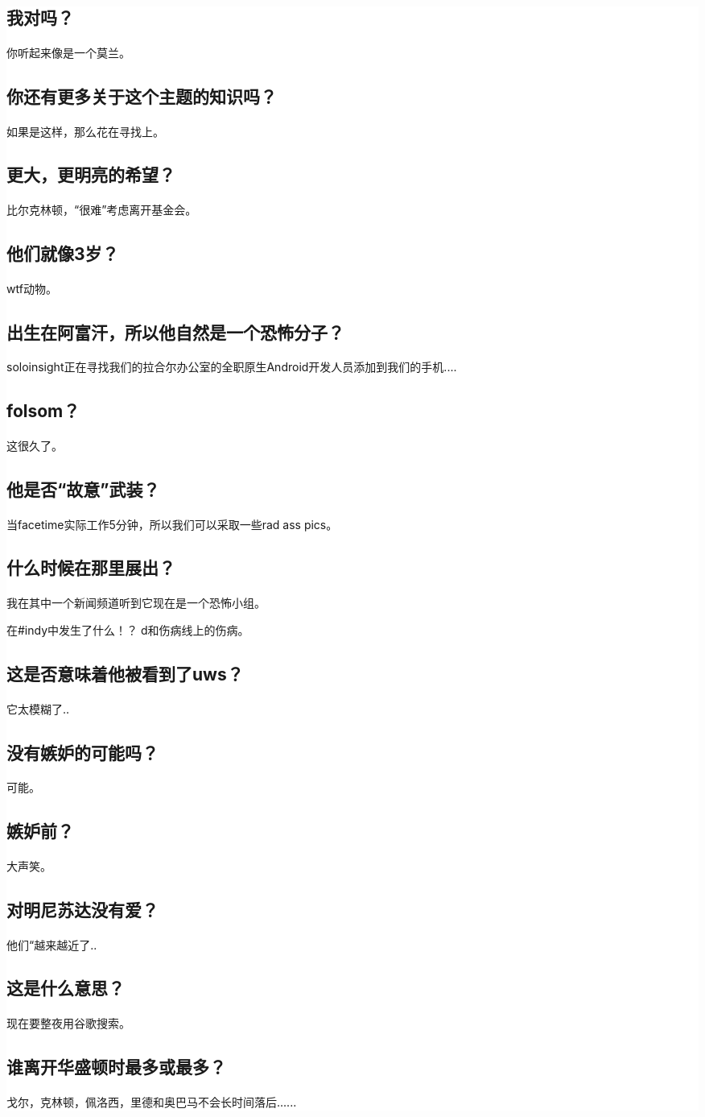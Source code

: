##  我对吗？
你听起来像是一个莫兰。

## 你还有更多关于这个主题的知识吗？
如果是这样，那么花在寻找上。

## 更大，更明亮的希望？
比尔克林顿，“很难”考虑离开基金会。

## 他们就像3岁？
wtf动物。

## 出生在阿富汗，所以他自然是一个恐怖分子？
soloinsight正在寻找我们的拉合尔办公室的全职原生Android开发人员添加到我们的手机....

##  folsom？
这很久了。

## 他是否“故意”武装？
当facetime实际工作5分钟，所以我们可以采取一些rad ass pics。

## 什么时候在那里展出？
我在其中一个新闻频道听到它现在是一个恐怖小组。

在#indy中发生了什么！？
d和伤病线上的伤病。

## 这是否意味着他被看到了uws？
它太模糊了..

## 没有嫉妒的可能吗？
可能。

## 嫉妒前？
大声笑。

## 对明尼苏达没有爱？
他们“越来越近了..

##  这是什么意思？
现在要整夜用谷歌搜索。

## 谁离开华盛顿时最多或最多？
戈尔，克林顿，佩洛西，里德和奥巴马不会长时间落后......
